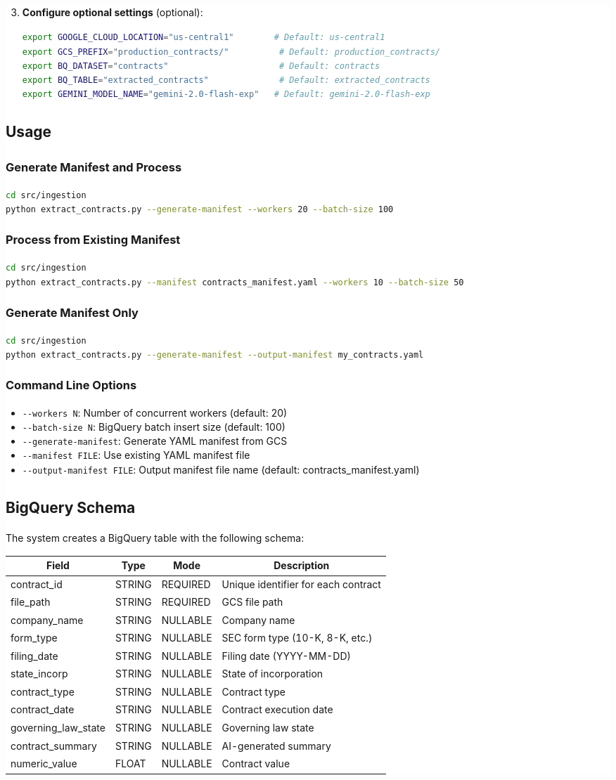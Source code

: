 3. **Configure optional settings** (optional):
   ```bash
   export GOOGLE_CLOUD_LOCATION="us-central1"        # Default: us-central1
   export GCS_PREFIX="production_contracts/"          # Default: production_contracts/
   export BQ_DATASET="contracts"                      # Default: contracts
   export BQ_TABLE="extracted_contracts"              # Default: extracted_contracts
   export GEMINI_MODEL_NAME="gemini-2.0-flash-exp"   # Default: gemini-2.0-flash-exp
   ```

## Usage

### Generate Manifest and Process

```bash
cd src/ingestion
python extract_contracts.py --generate-manifest --workers 20 --batch-size 100
```

### Process from Existing Manifest

```bash
cd src/ingestion
python extract_contracts.py --manifest contracts_manifest.yaml --workers 10 --batch-size 50
```

### Generate Manifest Only

```bash
cd src/ingestion
python extract_contracts.py --generate-manifest --output-manifest my_contracts.yaml
```

### Command Line Options

- `--workers N`: Number of concurrent workers (default: 20)
- `--batch-size N`: BigQuery batch insert size (default: 100)
- `--generate-manifest`: Generate YAML manifest from GCS
- `--manifest FILE`: Use existing YAML manifest file
- `--output-manifest FILE`: Output manifest file name (default: contracts_manifest.yaml)

## BigQuery Schema

The system creates a BigQuery table with the following schema:

| Field | Type | Mode | Description |
|-------|------|------|-------------|
| contract_id | STRING | REQUIRED | Unique identifier for each contract |
| file_path | STRING | REQUIRED | GCS file path |
| company_name | STRING | NULLABLE | Company name |
| form_type | STRING | NULLABLE | SEC form type (10-K, 8-K, etc.) |
| filing_date | STRING | NULLABLE | Filing date (YYYY-MM-DD) |
| state_incorp | STRING | NULLABLE | State of incorporation |
| contract_type | STRING | NULLABLE | Contract type |
| contract_date | STRING | NULLABLE | Contract execution date |
| governing_law_state | STRING | NULLABLE | Governing law state |
| contract_summary | STRING | NULLABLE | AI-generated summary |
| numeric_value | FLOAT | NULLABLE | Contract value |
